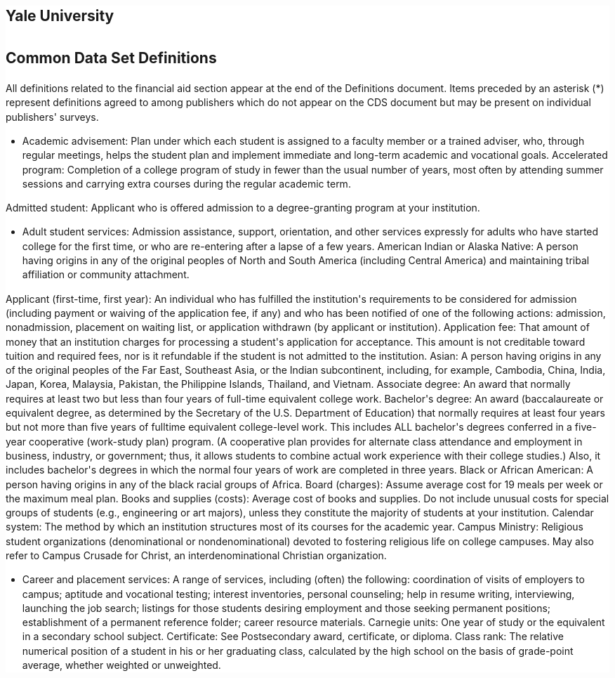 ## Yale University

## Common Data Set Definitions

All definitions related to the financial aid section appear at the end of the Definitions document.
Items preceded by an asterisk (*) represent definitions agreed to among publishers which do not appear on the CDS document but may be present on individual publishers' surveys.

* Academic advisement: Plan under which each student is assigned to a faculty member or a trained adviser, who, through regular meetings, helps the student plan and implement immediate and long-term academic and vocational goals.
Accelerated program: Completion of a college program of study in fewer than the usual number of years, most often by attending summer sessions and carrying extra courses during the regular academic term.

Admitted student: Applicant who is offered admission to a degree-granting program at your institution.

* Adult student services: Admission assistance, support, orientation, and other services expressly for adults who have started college for the first time, or who are re-entering after a lapse of a few years.
American Indian or Alaska Native: A person having origins in any of the original peoples of North and South America (including Central America) and maintaining tribal affiliation or community attachment.

Applicant (first-time, first year): An individual who has fulfilled the institution's requirements to be considered for admission (including payment or waiving of the application fee, if any) and who has been notified of one of the following actions: admission, nonadmission, placement on waiting list, or application withdrawn (by applicant or institution).
Application fee: That amount of money that an institution charges for processing a student's application for acceptance. This amount is not creditable toward tuition and required fees, nor is it refundable if the student is not admitted to the institution.
Asian: A person having origins in any of the original peoples of the Far East, Southeast Asia, or the Indian subcontinent, including, for example, Cambodia, China, India, Japan, Korea, Malaysia, Pakistan, the Philippine Islands, Thailand, and Vietnam.
Associate degree: An award that normally requires at least two but less than four years of full-time equivalent college work.
Bachelor's degree: An award (baccalaureate or equivalent degree, as determined by the Secretary of the U.S. Department of Education) that normally requires at least four years but not more than five years of fulltime equivalent college-level work. This includes ALL bachelor's degrees conferred in a five-year cooperative (work-study plan) program. (A cooperative plan provides for alternate class attendance and employment in business, industry, or government; thus, it allows students to combine actual work experience with their college studies.) Also, it includes bachelor's degrees in which the normal four years of work are completed in three years.
Black or African American: A person having origins in any of the black racial groups of Africa.
Board (charges): Assume average cost for 19 meals per week or the maximum meal plan.
Books and supplies (costs): Average cost of books and supplies. Do not include unusual costs for special groups of students (e.g., engineering or art majors), unless they constitute the majority of students at your institution.
Calendar system: The method by which an institution structures most of its courses for the academic year.
Campus Ministry: Religious student organizations (denominational or nondenominational) devoted to fostering religious life on college campuses. May also refer to Campus Crusade for Christ, an interdenominational Christian organization.
* Career and placement services: A range of services, including (often) the following: coordination of visits of employers to campus; aptitude and vocational testing; interest inventories, personal counseling; help in resume writing, interviewing, launching the job search; listings for those students desiring employment and those seeking permanent positions; establishment of a permanent reference folder; career resource materials.
Carnegie units: One year of study or the equivalent in a secondary school subject.
Certificate: See Postsecondary award, certificate, or diploma.
Class rank: The relative numerical position of a student in his or her graduating class, calculated by the high school on the basis of grade-point average, whether weighted or unweighted.